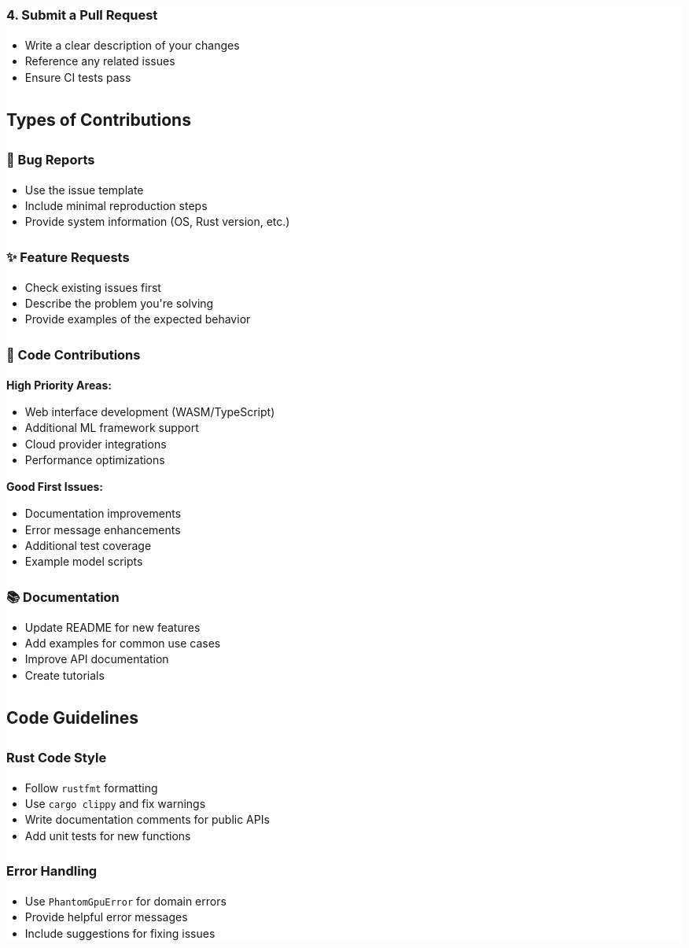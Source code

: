 ### 4. Submit a Pull Request
- Write a clear description of your changes
- Reference any related issues
- Ensure CI tests pass

## Types of Contributions

### 🐛 Bug Reports
- Use the issue template
- Include minimal reproduction steps
- Provide system information (OS, Rust version, etc.)

### ✨ Feature Requests
- Check existing issues first
- Describe the problem you're solving
- Provide examples of the expected behavior

### 🔧 Code Contributions
**High Priority Areas:**
- Web interface development (WASM/TypeScript)
- Additional ML framework support
- Cloud provider integrations
- Performance optimizations

**Good First Issues:**
- Documentation improvements
- Error message enhancements
- Additional test coverage
- Example model scripts

### 📚 Documentation
- Update README for new features
- Add examples for common use cases
- Improve API documentation
- Create tutorials

## Code Guidelines

### Rust Code Style
- Follow `rustfmt` formatting
- Use `cargo clippy` and fix warnings
- Write documentation comments for public APIs
- Add unit tests for new functions

### Error Handling
- Use `PhantomGpuError` for domain errors
- Provide helpful error messages
- Include suggestions for fixing issues
